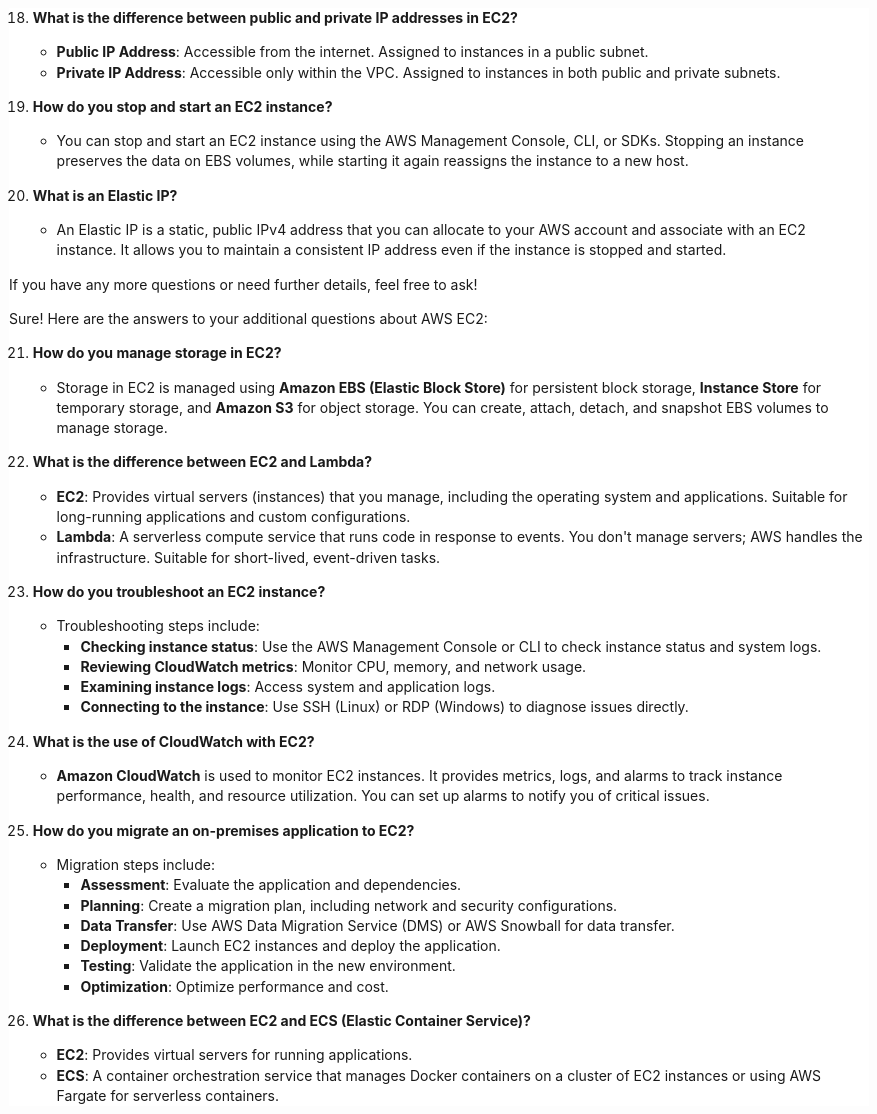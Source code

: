 18. **What is the difference between public and private IP addresses in EC2?**
    - **Public IP Address**: Accessible from the internet. Assigned to instances in a public subnet.
    - **Private IP Address**: Accessible only within the VPC. Assigned to instances in both public and private subnets.

19. **How do you stop and start an EC2 instance?**
    - You can stop and start an EC2 instance using the AWS Management Console, CLI, or SDKs. Stopping an instance preserves the data on EBS volumes, while starting it again reassigns the instance to a new host.

20. **What is an Elastic IP?**
    - An Elastic IP is a static, public IPv4 address that you can allocate to your AWS account and associate with an EC2 instance. It allows you to maintain a consistent IP address even if the instance is stopped and started.

If you have any more questions or need further details, feel free to ask!

Sure! Here are the answers to your additional questions about AWS EC2:

21. **How do you manage storage in EC2?**
    - Storage in EC2 is managed using **Amazon EBS (Elastic Block Store)** for persistent block storage, **Instance Store** for temporary storage, and **Amazon S3** for object storage. You can create, attach, detach, and snapshot EBS volumes to manage storage.

22. **What is the difference between EC2 and Lambda?**
    - **EC2**: Provides virtual servers (instances) that you manage, including the operating system and applications. Suitable for long-running applications and custom configurations.
    - **Lambda**: A serverless compute service that runs code in response to events. You don't manage servers; AWS handles the infrastructure. Suitable for short-lived, event-driven tasks.

23. **How do you troubleshoot an EC2 instance?**
    - Troubleshooting steps include:
      - **Checking instance status**: Use the AWS Management Console or CLI to check instance status and system logs.
      - **Reviewing CloudWatch metrics**: Monitor CPU, memory, and network usage.
      - **Examining instance logs**: Access system and application logs.
      - **Connecting to the instance**: Use SSH (Linux) or RDP (Windows) to diagnose issues directly.

24. **What is the use of CloudWatch with EC2?**
    - **Amazon CloudWatch** is used to monitor EC2 instances. It provides metrics, logs, and alarms to track instance performance, health, and resource utilization. You can set up alarms to notify you of critical issues.

25. **How do you migrate an on-premises application to EC2?**
    - Migration steps include:
      - **Assessment**: Evaluate the application and dependencies.
      - **Planning**: Create a migration plan, including network and security configurations.
      - **Data Transfer**: Use AWS Data Migration Service (DMS) or AWS Snowball for data transfer.
      - **Deployment**: Launch EC2 instances and deploy the application.
      - **Testing**: Validate the application in the new environment.
      - **Optimization**: Optimize performance and cost.

26. **What is the difference between EC2 and ECS (Elastic Container Service)?**
    - **EC2**: Provides virtual servers for running applications.
    - **ECS**: A container orchestration service that manages Docker containers on a cluster of EC2 instances or using AWS Fargate for serverless containers.
